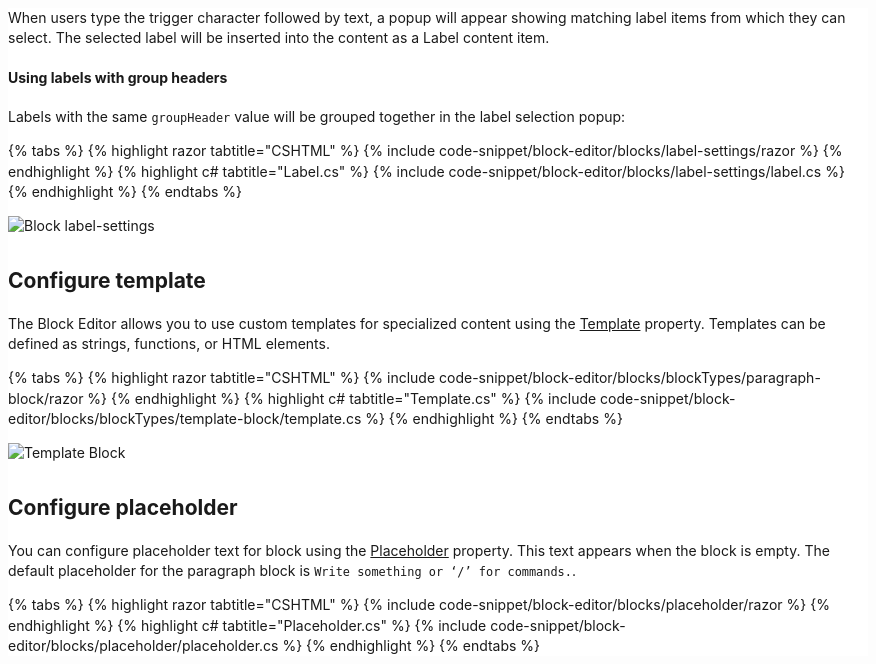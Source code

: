 
When users type the trigger character followed by text, a popup will appear showing matching label items from which they can select. The selected label will be inserted into the content as a Label content item.

#### Using labels with group headers

Labels with the same `groupHeader` value will be grouped together in the label selection popup:

{% tabs %}
{% highlight razor tabtitle="CSHTML" %}
{% include code-snippet/block-editor/blocks/label-settings/razor %}
{% endhighlight %}
{% highlight c# tabtitle="Label.cs" %}
{% include code-snippet/block-editor/blocks/label-settings/label.cs %}
{% endhighlight %}
{% endtabs %}

![Block label-settings](images/block-label.png)

## Configure template

The Block Editor allows you to use custom templates for specialized content using the [Template](https://help.syncfusion.com/cr/aspnetmvc-js2/Syncfusion.EJ2.BlockEditor.Block.html#Syncfusion_EJ2_BlockEditor_Block_Template) property. Templates can be defined as strings, functions, or HTML elements.

{% tabs %}
{% highlight razor tabtitle="CSHTML" %}
{% include code-snippet/block-editor/blocks/blockTypes/paragraph-block/razor %}
{% endhighlight %}
{% highlight c# tabtitle="Template.cs" %}
{% include code-snippet/block-editor/blocks/blockTypes/template-block/template.cs %}
{% endhighlight %}
{% endtabs %}

![Template Block](images/block-template.png)

## Configure placeholder

You can configure placeholder text for block using the [Placeholder](https://help.syncfusion.com/cr/aspnetmvc-js2/Syncfusion.EJ2.BlockEditor.Block.html#Syncfusion_EJ2_BlockEditor_Block_Placeholder) property. This text appears when the block is empty. The default placeholder for the paragraph block is `Write something or ‘/’ for commands.`.

{% tabs %}
{% highlight razor tabtitle="CSHTML" %}
{% include code-snippet/block-editor/blocks/placeholder/razor %}
{% endhighlight %}
{% highlight c# tabtitle="Placeholder.cs" %}
{% include code-snippet/block-editor/blocks/placeholder/placeholder.cs %}
{% endhighlight %}
{% endtabs %}

